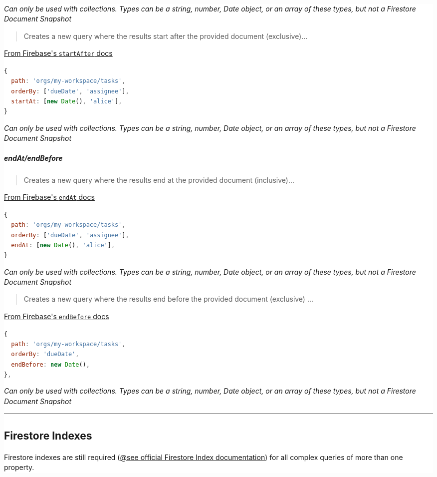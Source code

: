 _Can only be used with collections. Types can be a string, number, Date object, or an array of these types, but not a Firestore Document Snapshot_

> Creates a new query where the results start after the provided document (exclusive)...

[From Firebase's `startAfter` docs](https://firebase.google.com/docs/reference/js/firebase.firestore.CollectionReference#startAfter)

```js
{
  path: 'orgs/my-workspace/tasks',
  orderBy: ['dueDate', 'assignee'],
  startAt: [new Date(), 'alice'],
}
```

_Can only be used with collections. Types can be a string, number, Date object, or an array of these types, but not a Firestore Document Snapshot_

##### endAt/endBefore

> Creates a new query where the results end at the provided document (inclusive)...

[From Firebase's `endAt` docs](https://firebase.google.com/docs/reference/js/firebase.firestore.CollectionReference#endAt)

```js
{
  path: 'orgs/my-workspace/tasks',
  orderBy: ['dueDate', 'assignee'],
  endAt: [new Date(), 'alice'],
}
```

_Can only be used with collections. Types can be a string, number, Date object, or an array of these types, but not a Firestore Document Snapshot_

> Creates a new query where the results end before the provided document (exclusive) ...

[From Firebase's `endBefore` docs](https://firebase.google.com/docs/reference/js/firebase.firestore.CollectionReference#endBefore)

```js
{
  path: 'orgs/my-workspace/tasks',
  orderBy: 'dueDate',
  endBefore: new Date(),
},
```

_Can only be used with collections. Types can be a string, number, Date object, or an array of these types, but not a Firestore Document Snapshot_

---

## Firestore Indexes

Firestore indexes are still required ([@see official Firestore Index documentation](https://firebase.google.com/docs/firestore/query-data/indexing)) for all complex queries of more than one property.
